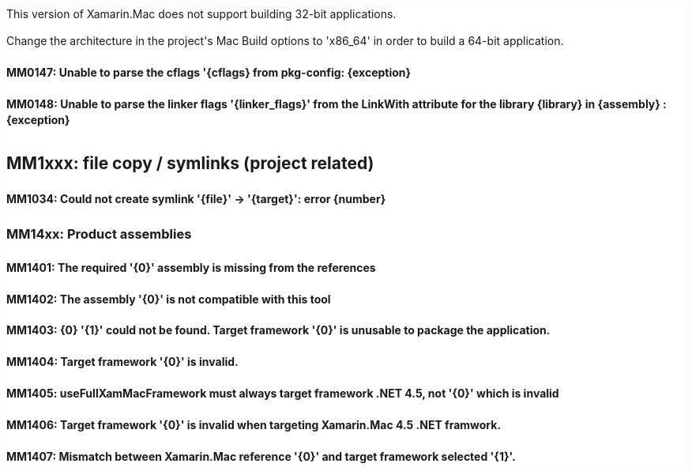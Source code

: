 This version of Xamarin.Mac does not support building 32-bit applications.

Change the architecture in the project's Mac Build options to 'x86_64' in order to build a 64-bit application.



#### MM0147: Unable to parse the cflags '{cflags} from pkg-config: {exception}

#### MM0148: Unable to parse the linker flags '{linker_flags}' from the LinkWith attribute for the library {library} in {assembly} : {exception}

## MM1xxx: file copy / symlinks (project related)

<a name="MM1034"></a>

#### MM1034: Could not create symlink '{file}' -> '{target}': error {number}

### MM14xx: Product assemblies

<a name="MM1401"></a>

#### MM1401: The required '{0}' assembly is missing from the references

<a name="MM1402"></a>

#### MM1402: The assembly '{0}' is not compatible with this tool

<a name="MM1403"></a>

#### MM1403: {0} '{1}' could not be found. Target framework '{0}' is unusable to package the application.

<a name="MM1404"></a>

#### MM1404: Target framework '{0}' is invalid.

<a name="MM1405"></a>

#### MM1405: useFullXamMacFramework must always target framework .NET 4.5, not '{0}' which is invalid

<a name="MM1406"></a>

#### MM1406: Target framework '{0}' is invalid when targeting Xamarin.Mac 4.5 .NET framwork.

<a name="MM1407"></a>

#### MM1407: Mismatch between Xamarin.Mac reference '{0}' and target framework selected '{1}'.
